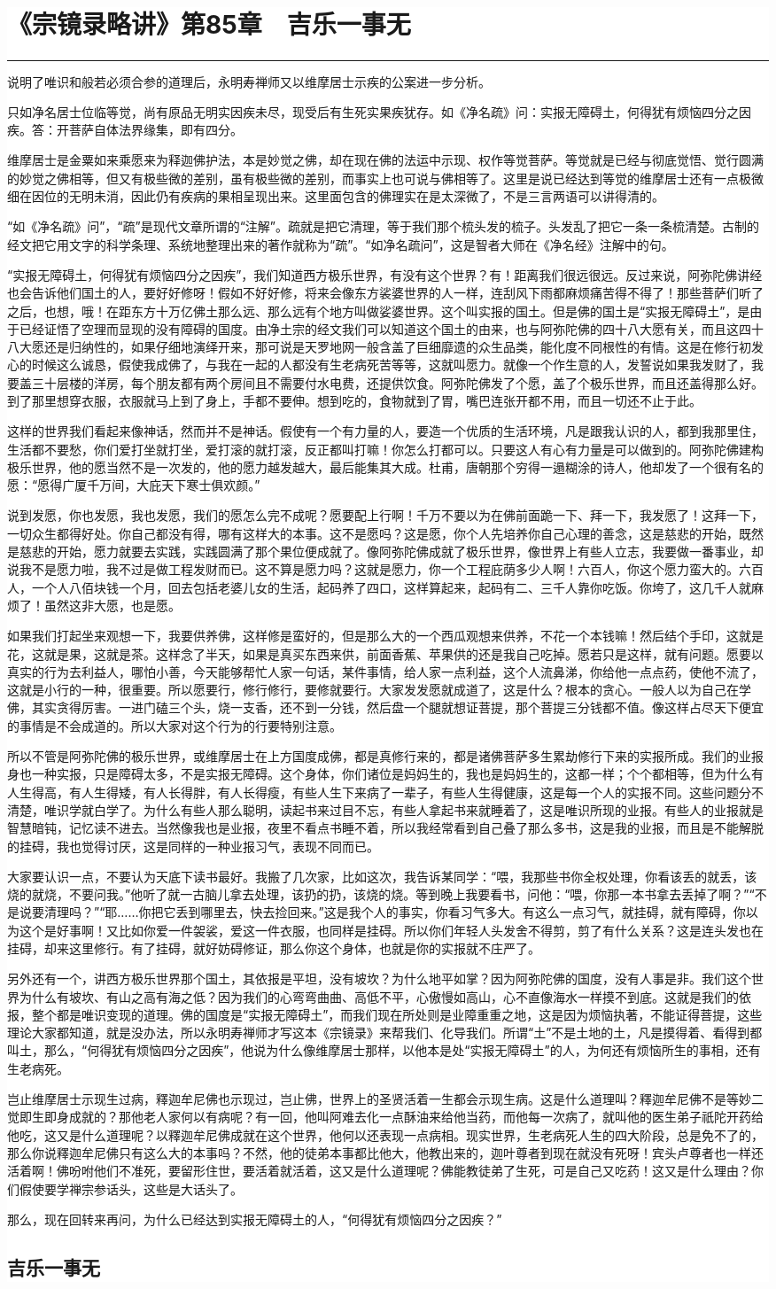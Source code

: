 # 《宗镜录略讲》第85章　吉乐一事无

------

说明了唯识和般若必须合参的道理后，永明寿禅师又以维摩居士示疾的公案进一步分析。

只如净名居士位临等觉，尚有原品无明实因疾未尽，现受后有生死实果疾犹存。如《净名疏》问：实报无障碍土，何得犹有烦恼四分之因疾。答：开菩萨自体法界缘集，即有四分。

维摩居士是金粟如来乘愿来为释迦佛护法，本是妙觉之佛，却在现在佛的法运中示现、权作等觉菩萨。等觉就是已经与彻底觉悟、觉行圆满的妙觉之佛相等，但又有极些微的差别，虽有极些微的差别，而事实上也可说与佛相等了。这里是说已经达到等觉的维摩居士还有一点极微细在因位的无明未消，因此仍有疾病的果相呈现出来。这里面包含的佛理实在是太深微了，不是三言两语可以讲得清的。

“如《净名疏》问”，“疏”是现代文章所谓的“注解”。疏就是把它清理，等于我们那个梳头发的梳子。头发乱了把它一条一条梳清楚。古制的经文把它用文字的科学条理、系统地整理出来的著作就称为“疏”。“如净名疏问”，这是智者大师在《净名经》注解中的句。

“实报无障碍土，何得犹有烦恼四分之因疾”，我们知道西方极乐世界，有没有这个世界？有！距离我们很远很远。反过来说，阿弥陀佛讲经也会告诉他们国土的人，要好好修呀！假如不好好修，将来会像东方裟婆世界的人一样，连刮风下雨都麻烦痛苦得不得了！那些菩萨们听了之后，也想，哦！在距东方十万亿佛土那么远、那么远有个地方叫做娑婆世界。这个叫实报的国土。但是佛的国土是“实报无障碍土”，是由于已经证悟了空理而显现的没有障碍的国度。由净土宗的经文我们可以知道这个国土的由来，也与阿弥陀佛的四十八大愿有关，而且这四十八大愿还是归纳性的，如果仔细地演绎开来，那可说是天罗地网一般含盖了巨细靡遗的众生品类，能化度不同根性的有情。这是在修行初发心的时候这么诚恳，假使我成佛了，与我在一起的人都没有生老病死苦等等，这就叫愿力。就像一个作生意的人，发誓说如果我发财了，我要盖三十层楼的洋房，每个朋友都有两个房间且不需要付水电费，还提供饮食。阿弥陀佛发了个愿，盖了个极乐世界，而且还盖得那么好。到了那里想穿衣服，衣服就马上到了身上，手都不要伸。想到吃的，食物就到了胃，嘴巴连张开都不用，而且一切还不止于此。

这样的世界我们看起来像神话，然而并不是神话。假使有一个有力量的人，要造一个优质的生活环境，凡是跟我认识的人，都到我那里住，生活都不要愁，你们爱打坐就打坐，爱打滚的就打滚，反正都叫打嘛！你怎么打都可以。只要这人有心有力量是可以做到的。阿弥陀佛建构极乐世界，他的愿当然不是一次发的，他的愿力越发越大，最后能集其大成。杜甫，唐朝那个穷得一遢糊涂的诗人，他却发了一个很有名的愿：“愿得广厦千万间，大庇天下寒士俱欢颜。”

说到发愿，你也发愿，我也发愿，我们的愿怎么完不成呢？愿要配上行啊！千万不要以为在佛前面跪一下、拜一下，我发愿了！这拜一下，一切众生都得好处。你自己都没有得，哪有这样大的本事。这不是愿吗？这是愿，你个人先培养你自己心理的善念，这是慈悲的开始，既然是慈悲的开始，愿力就要去实践，实践圆满了那个果位便成就了。像阿弥陀佛成就了极乐世界，像世界上有些人立志，我要做一番事业，却说我不是愿力啦，我不过是做工程发财而已。这不算是愿力吗？这就是愿力，你一个工程庇荫多少人啊！六百人，你这个愿力蛮大的。六百人，一个人八佰块钱一个月，回去包括老婆儿女的生活，起码养了四口，这样算起来，起码有二、三千人靠你吃饭。你垮了，这几千人就麻烦了！虽然这非大愿，也是愿。

如果我们打起坐来观想一下，我要供养佛，这样修是蛮好的，但是那么大的一个西瓜观想来供养，不花一个本钱嘛！然后结个手印，这就是花，这就是果，这就是茶。这样念了半天，如果是真买东西来供，前面香蕉、苹果供的还是我自己吃掉。愿若只是这样，就有问题。愿要以真实的行为去利益人，哪怕小善，今天能够帮忙人家一句话，某件事情，给人家一点利益，这个人流鼻涕，你给他一点点药，使他不流了，这就是小行的一种，很重要。所以愿要行，修行修行，要修就要行。大家发发愿就成道了，这是什么？根本的贪心。一般人以为自己在学佛，其实贪得厉害。一进门磕三个头，烧一支香，还不到一分钱，然后盘一个腿就想证菩提，那个菩提三分钱都不值。像这样占尽天下便宜的事情是不会成道的。所以大家对这个行为的行要特别注意。

所以不管是阿弥陀佛的极乐世界，或维摩居士在上方国度成佛，都是真修行来的，都是诸佛菩萨多生累劫修行下来的实报所成。我们的业报身也一种实报，只是障碍太多，不是实报无障碍。这个身体，你们诸位是妈妈生的，我也是妈妈生的，这都一样；个个都相等，但为什么有人生得高，有人生得矮，有人长得胖，有人长得瘦，有些人生下来病了一辈子，有些人生得健康，这是每一个人的实报不同。这些问题分不清楚，唯识学就白学了。为什么有些人那么聪明，读起书来过目不忘，有些人拿起书来就睡着了，这是唯识所现的业报。有些人的业报就是智慧暗钝，记忆读不进去。当然像我也是业报，夜里不看点书睡不着，所以我经常看到自己叠了那么多书，这是我的业报，而且是不能解脱的挂碍，我也觉得讨厌，这是同样的一种业报习气，表现不同而已。

大家要认识一点，不要认为天底下读书最好。我搬了几次家，比如这次，我告诉某同学：“喂，我那些书你全权处理，你看该丢的就丢，该烧的就烧，不要问我。”他听了就一古脑儿拿去处理，该扔的扔，该烧的烧。等到晚上我要看书，问他：“喂，你那一本书拿去丢掉了啊？”“不是说要清理吗？”“耶……你把它丢到哪里去，快去捡回来。”这是我个人的事实，你看习气多大。有这么一点习气，就挂碍，就有障碍，你以为这个是好事啊！又比如你爱一件袈裟，爱这一件衣服，也同样是挂碍。所以你们年轻人头发舍不得剪，剪了有什么关系？这是连头发也在挂碍，却来这里修行。有了挂碍，就好妨碍修证，那么你这个身体，也就是你的实报就不庄严了。

另外还有一个，讲西方极乐世界那个国土，其依报是平坦，没有坡坎？为什么地平如掌？因为阿弥陀佛的国度，没有人事是非。我们这个世界为什么有坡坎、有山之高有海之低？因为我们的心弯弯曲曲、高低不平，心傲慢如高山，心不直像海水一样摸不到底。这就是我们的依报，整个都是唯识变现的道理。佛的国度是“实报无障碍土”，而我们现在所处则是业障重重之地，这是因为烦恼执著，不能证得菩提，这些理论大家都知道，就是没办法，所以永明寿禅师才写这本《宗镜录》来帮我们、化导我们。所谓“土”不是土地的土，凡是摸得着、看得到都叫土，那么，“何得犹有烦恼四分之因疾”，他说为什么像维摩居士那样，以他本是处“实报无障碍土”的人，为何还有烦恼所生的事相，还有生老病死。

岂止维摩居士示现生过病，釋迦牟尼佛也示现过，岂止佛，世界上的圣贤活着一生都会示现生病。这是什么道理叫？釋迦牟尼佛不是等妙二觉即生即身成就的？那他老人家何以有病呢？有一回，他叫阿难去化一点酥油来给他当药，而他每一次病了，就叫他的医生弟子祇陀开药给他吃，这又是什么道理呢？以釋迦牟尼佛成就在这个世界，他何以还表现一点病相。现实世界，生老病死人生的四大阶段，总是免不了的，那么你说釋迦牟尼佛只有这么大的本事吗？不然，他的徒弟本事都比他大，他教出来的，迦叶尊者到现在就没有死呀！宾头卢尊者也一样还活着啊！佛吩咐他们不准死，要留形住世，要活着就活着，这又是什么道理呢？佛能教徒弟了生死，可是自己又吃药！这又是什么理由？你们假使要学禅宗参话头，这些是大话头了。

那么，现在回转来再问，为什么已经达到实报无障碍土的人，“何得犹有烦恼四分之因疾？”

## 吉乐一事无
